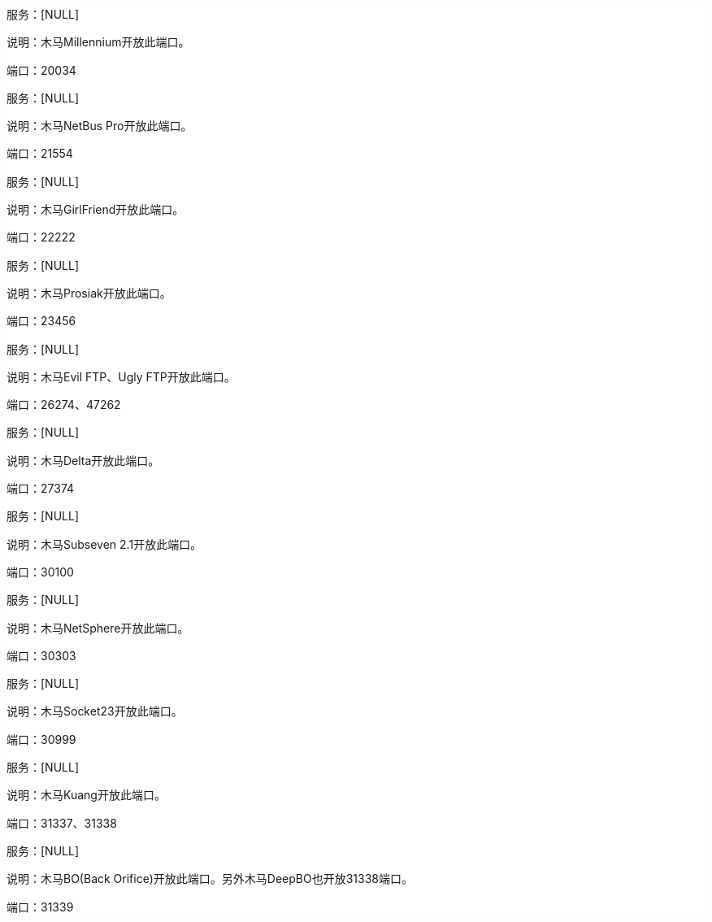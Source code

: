 服务：[NULL]

说明：木马Millennium开放此端口。

端口：20034

服务：[NULL]

说明：木马NetBus Pro开放此端口。

端口：21554

服务：[NULL]

说明：木马GirlFriend开放此端口。

端口：22222

服务：[NULL]

说明：木马Prosiak开放此端口。

端口：23456

服务：[NULL]

说明：木马Evil FTP、Ugly FTP开放此端口。

端口：26274、47262

服务：[NULL]

说明：木马Delta开放此端口。

端口：27374

服务：[NULL]

说明：木马Subseven 2.1开放此端口。

端口：30100

服务：[NULL]

说明：木马NetSphere开放此端口。

端口：30303

服务：[NULL]

说明：木马Socket23开放此端口。

端口：30999

服务：[NULL]

说明：木马Kuang开放此端口。

端口：31337、31338

服务：[NULL]

说明：木马BO(Back Orifice)开放此端口。另外木马DeepBO也开放31338端口。

端口：31339
